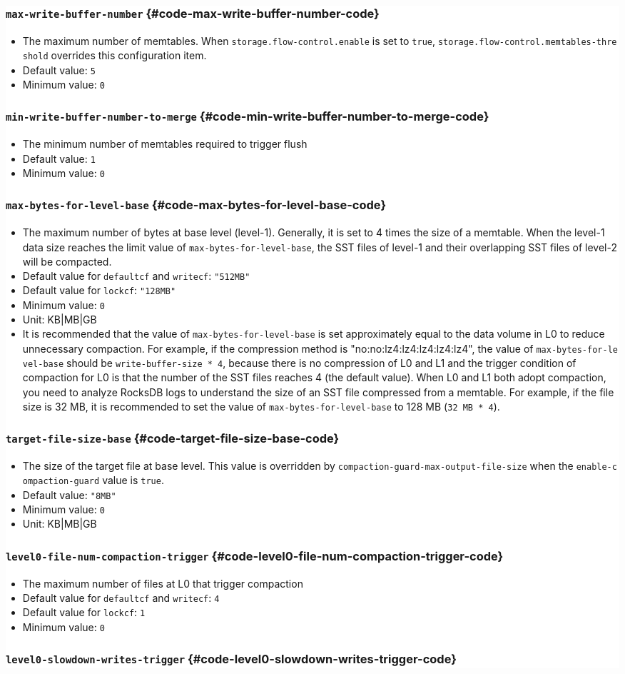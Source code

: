### <code>max-write-buffer-number</code> {#code-max-write-buffer-number-code}

-   The maximum number of memtables. When `storage.flow-control.enable` is set to `true`, `storage.flow-control.memtables-threshold` overrides this configuration item.
-   Default value: `5`
-   Minimum value: `0`

### <code>min-write-buffer-number-to-merge</code> {#code-min-write-buffer-number-to-merge-code}

-   The minimum number of memtables required to trigger flush
-   Default value: `1`
-   Minimum value: `0`

### <code>max-bytes-for-level-base</code> {#code-max-bytes-for-level-base-code}

-   The maximum number of bytes at base level (level-1). Generally, it is set to 4 times the size of a memtable. When the level-1 data size reaches the limit value of `max-bytes-for-level-base`, the SST files of level-1 and their overlapping SST files of level-2 will be compacted.
-   Default value for `defaultcf` and `writecf`: `"512MB"`
-   Default value for `lockcf`: `"128MB"`
-   Minimum value: `0`
-   Unit: KB|MB|GB
-   It is recommended that the value of `max-bytes-for-level-base` is set approximately equal to the data volume in L0 to reduce unnecessary compaction. For example, if the compression method is "no:no:lz4:lz4:lz4:lz4:lz4", the value of `max-bytes-for-level-base` should be `write-buffer-size * 4`, because there is no compression of L0 and L1 and the trigger condition of compaction for L0 is that the number of the SST files reaches 4 (the default value). When L0 and L1 both adopt compaction, you need to analyze RocksDB logs to understand the size of an SST file compressed from a memtable. For example, if the file size is 32 MB, it is recommended to set the value of `max-bytes-for-level-base` to 128 MB (`32 MB * 4`).

### <code>target-file-size-base</code> {#code-target-file-size-base-code}

-   The size of the target file at base level. This value is overridden by `compaction-guard-max-output-file-size` when the `enable-compaction-guard` value is `true`.
-   Default value: `"8MB"`
-   Minimum value: `0`
-   Unit: KB|MB|GB

### <code>level0-file-num-compaction-trigger</code> {#code-level0-file-num-compaction-trigger-code}

-   The maximum number of files at L0 that trigger compaction
-   Default value for `defaultcf` and `writecf`: `4`
-   Default value for `lockcf`: `1`
-   Minimum value: `0`

### <code>level0-slowdown-writes-trigger</code> {#code-level0-slowdown-writes-trigger-code}
